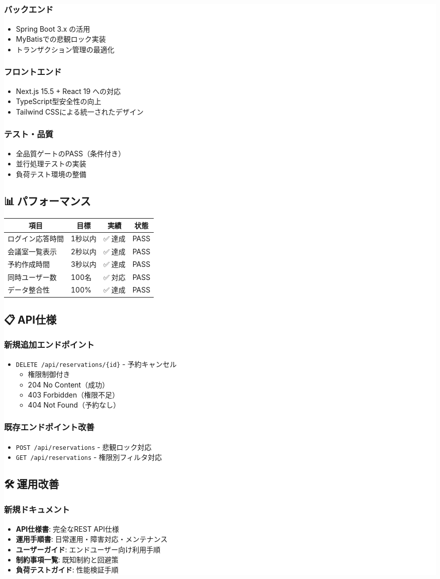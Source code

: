 ### バックエンド
- Spring Boot 3.x の活用
- MyBatisでの悲観ロック実装
- トランザクション管理の最適化

### フロントエンド
- Next.js 15.5 + React 19 への対応
- TypeScript型安全性の向上
- Tailwind CSSによる統一されたデザイン

### テスト・品質
- 全品質ゲートのPASS（条件付き）
- 並行処理テストの実装
- 負荷テスト環境の整備

## 📊 パフォーマンス

| 項目 | 目標 | 実績 | 状態 |
|------|------|------|------|
| ログイン応答時間 | 1秒以内 | ✅ 達成 | PASS |
| 会議室一覧表示 | 2秒以内 | ✅ 達成 | PASS |
| 予約作成時間 | 3秒以内 | ✅ 達成 | PASS |
| 同時ユーザー数 | 100名 | ✅ 対応 | PASS |
| データ整合性 | 100% | ✅ 達成 | PASS |

## 📋 API仕様

### 新規追加エンドポイント
- `DELETE /api/reservations/{id}` - 予約キャンセル
  - 権限制御付き
  - 204 No Content（成功）
  - 403 Forbidden（権限不足）
  - 404 Not Found（予約なし）

### 既存エンドポイント改善
- `POST /api/reservations` - 悲観ロック対応
- `GET /api/reservations` - 権限別フィルタ対応

## 🛠️ 運用改善

### 新規ドキュメント
- **API仕様書**: 完全なREST API仕様
- **運用手順書**: 日常運用・障害対応・メンテナンス
- **ユーザーガイド**: エンドユーザー向け利用手順
- **制約事項一覧**: 既知制約と回避策
- **負荷テストガイド**: 性能検証手順
